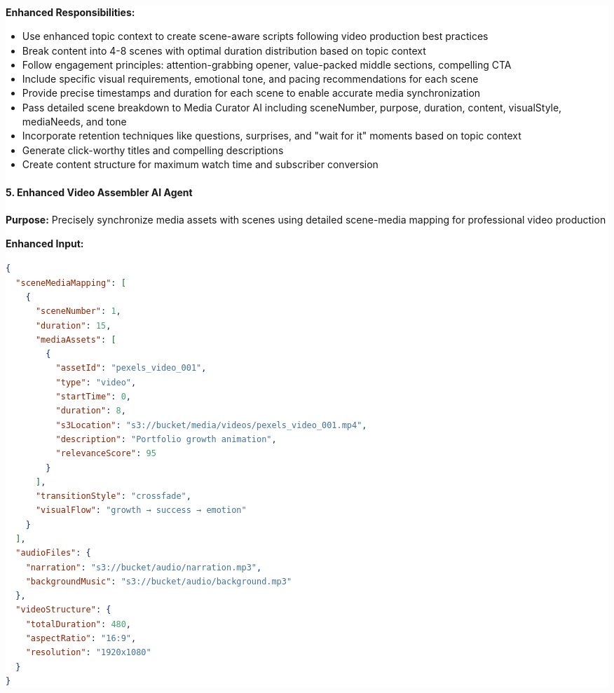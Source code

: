 **Enhanced Responsibilities:**

- Use enhanced topic context to create scene-aware scripts following video production best practices
- Break content into 4-8 scenes with optimal duration distribution based on topic context
- Follow engagement principles: attention-grabbing opener, value-packed middle sections, compelling CTA
- Include specific visual requirements, emotional tone, and pacing recommendations for each scene
- Provide precise timestamps and duration for each scene to enable accurate media synchronization
- Pass detailed scene breakdown to Media Curator AI including sceneNumber, purpose, duration, content, visualStyle, mediaNeeds, and tone
- Incorporate retention techniques like questions, surprises, and "wait for it" moments based on topic context
- Generate click-worthy titles and compelling descriptions
- Create content structure for maximum watch time and subscriber conversion

#### 5. Enhanced Video Assembler AI Agent

**Purpose:** Precisely synchronize media assets with scenes using detailed scene-media mapping for professional video production

**Enhanced Input:**

```json
{
  "sceneMediaMapping": [
    {
      "sceneNumber": 1,
      "duration": 15,
      "mediaAssets": [
        {
          "assetId": "pexels_video_001",
          "type": "video",
          "startTime": 0,
          "duration": 8,
          "s3Location": "s3://bucket/media/videos/pexels_video_001.mp4",
          "description": "Portfolio growth animation",
          "relevanceScore": 95
        }
      ],
      "transitionStyle": "crossfade",
      "visualFlow": "growth → success → emotion"
    }
  ],
  "audioFiles": {
    "narration": "s3://bucket/audio/narration.mp3",
    "backgroundMusic": "s3://bucket/audio/background.mp3"
  },
  "videoStructure": {
    "totalDuration": 480,
    "aspectRatio": "16:9",
    "resolution": "1920x1080"
  }
}
```
